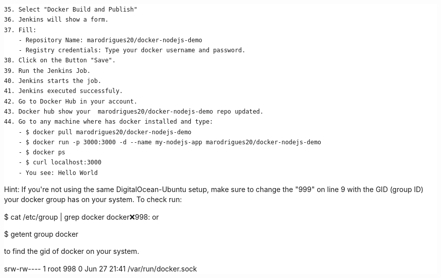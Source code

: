     35. Select "Docker Build and Publish"
    36. Jenkins will show a form.
    37. Fill:
        - Repository Name: marodrigues20/docker-nodejs-demo
        - Registry credentials: Type your docker username and password.
    38. Click on the Button "Save".
    39. Run the Jenkins Job.
    40. Jenkins starts the job.
    41. Jenkins executed successfuly.
    42. Go to Docker Hub in your account.
    43. Docker hub show your  marodrigues20/docker-nodejs-demo repo updated.
    44. Go to any machine where has docker installed and type:
        - $ docker pull marodrigues20/docker-nodejs-demo
        - $ docker run -p 3000:3000 -d --name my-nodejs-app marodrigues20/docker-nodejs-demo
        - $ docker ps
        - $ curl localhost:3000
        - You see: Hello World
        

    



Hint: If you're not using the same DigitalOcean-Ubuntu setup, make sure to change the "999" on line 9 with the GID (group ID) your docker 
group has on your system. To check run:

$ cat /etc/group | grep docker 
docker:x:998:
or 

$ getent group docker

to find the gid of docker on your system.




srw-rw---- 1 root 998 0 Jun 27 21:41 /var/run/docker.sock